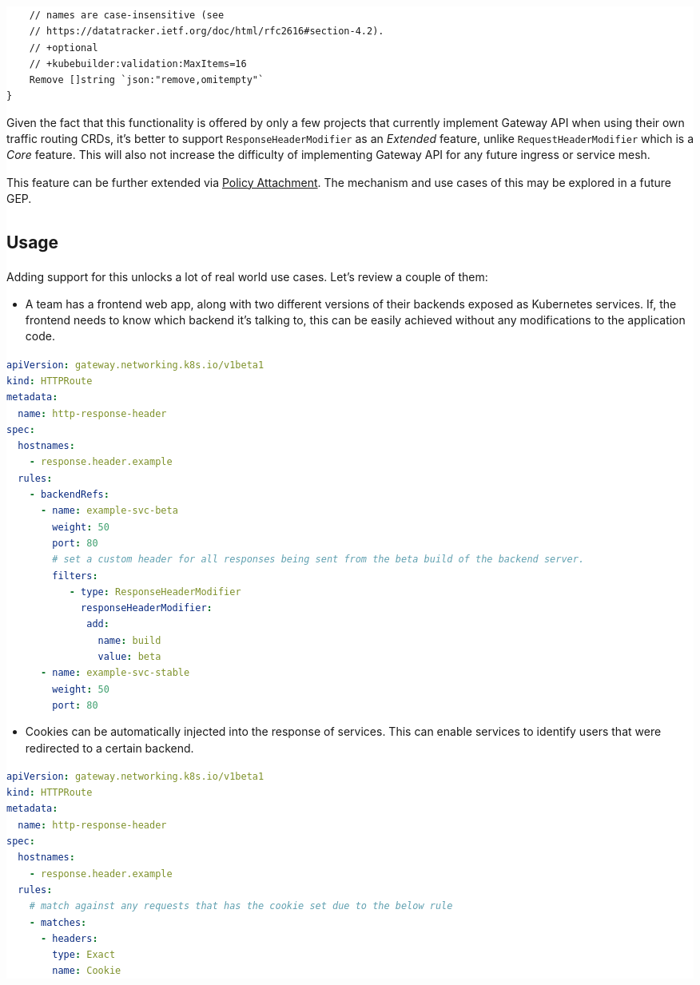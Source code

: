 ```golang
    // names are case-insensitive (see
    // https://datatracker.ietf.org/doc/html/rfc2616#section-4.2).
    // +optional
    // +kubebuilder:validation:MaxItems=16
    Remove []string `json:"remove,omitempty"`
}
```

Given the fact that this functionality is offered by only a few projects that currently implement Gateway API when using their own traffic routing CRDs, it’s better to support `ResponseHeaderModifier` as an _Extended_ feature, unlike `RequestHeaderModifier` which is a _Core_ feature. This will also not increase the difficulty of implementing Gateway API for any future ingress or service mesh.

This feature can be further extended via [Policy Attachment](../references/policy-attachment.md). The mechanism and use cases of this may be explored in a future GEP.

## Usage
Adding support for this unlocks a lot of real world use cases. Let’s review a couple of them:

* A team has a frontend web app, along with two different versions of their backends exposed as Kubernetes services. If, the frontend needs to know which backend it’s talking to, this can be easily achieved without any modifications to the application code.

```yaml
apiVersion: gateway.networking.k8s.io/v1beta1
kind: HTTPRoute
metadata:
  name: http-response-header
spec:
  hostnames:
    - response.header.example
  rules:
    - backendRefs:
      - name: example-svc-beta
        weight: 50
        port: 80
        # set a custom header for all responses being sent from the beta build of the backend server.
        filters:
           - type: ResponseHeaderModifier
             responseHeaderModifier:
              add:
                name: build
                value: beta
      - name: example-svc-stable
        weight: 50
        port: 80
```

* Cookies can be automatically injected into the response of services. This can enable services to identify users that were redirected to a certain backend.

```yaml
apiVersion: gateway.networking.k8s.io/v1beta1
kind: HTTPRoute
metadata:
  name: http-response-header
spec:
  hostnames:
    - response.header.example
  rules:
    # match against any requests that has the cookie set due to the below rule
    - matches:
      - headers:
        type: Exact
        name: Cookie
```